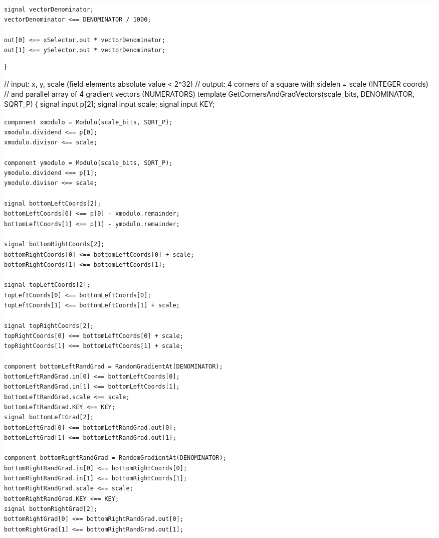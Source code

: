     signal vectorDenominator;
    vectorDenominator <== DENOMINATOR / 1000;

    out[0] <== xSelector.out * vectorDenominator; 
    out[1] <== ySelector.out * vectorDenominator;
}

// input: x, y, scale (field elements absolute value < 2^32)
// output: 4 corners of a square with sidelen = scale (INTEGER coords)
// and parallel array of 4 gradient vectors (NUMERATORS)
template GetCornersAndGradVectors(scale_bits, DENOMINATOR, SQRT_P) {
    signal input p[2];
    signal input scale;
    signal input KEY;

    component xmodulo = Modulo(scale_bits, SQRT_P);
    xmodulo.dividend <== p[0];
    xmodulo.divisor <== scale;

    component ymodulo = Modulo(scale_bits, SQRT_P);
    ymodulo.dividend <== p[1];
    ymodulo.divisor <== scale;

    signal bottomLeftCoords[2];
    bottomLeftCoords[0] <== p[0] - xmodulo.remainder;
    bottomLeftCoords[1] <== p[1] - ymodulo.remainder;

    signal bottomRightCoords[2];
    bottomRightCoords[0] <== bottomLeftCoords[0] + scale;
    bottomRightCoords[1] <== bottomLeftCoords[1];

    signal topLeftCoords[2];
    topLeftCoords[0] <== bottomLeftCoords[0];
    topLeftCoords[1] <== bottomLeftCoords[1] + scale;

    signal topRightCoords[2];
    topRightCoords[0] <== bottomLeftCoords[0] + scale;
    topRightCoords[1] <== bottomLeftCoords[1] + scale;

    component bottomLeftRandGrad = RandomGradientAt(DENOMINATOR);
    bottomLeftRandGrad.in[0] <== bottomLeftCoords[0];
    bottomLeftRandGrad.in[1] <== bottomLeftCoords[1];
    bottomLeftRandGrad.scale <== scale;
    bottomLeftRandGrad.KEY <== KEY;
    signal bottomLeftGrad[2];
    bottomLeftGrad[0] <== bottomLeftRandGrad.out[0];
    bottomLeftGrad[1] <== bottomLeftRandGrad.out[1];

    component bottomRightRandGrad = RandomGradientAt(DENOMINATOR);
    bottomRightRandGrad.in[0] <== bottomRightCoords[0];
    bottomRightRandGrad.in[1] <== bottomRightCoords[1];
    bottomRightRandGrad.scale <== scale;
    bottomRightRandGrad.KEY <== KEY;
    signal bottomRightGrad[2];
    bottomRightGrad[0] <== bottomRightRandGrad.out[0];
    bottomRightGrad[1] <== bottomRightRandGrad.out[1];
